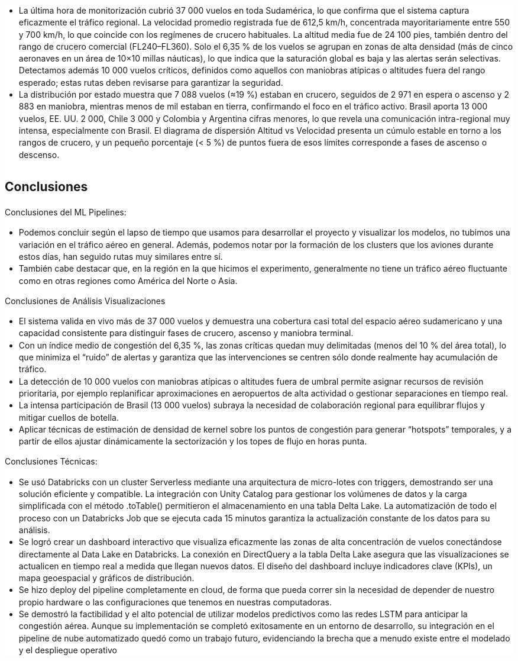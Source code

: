 
- La última hora de monitorización cubrió 37 000 vuelos en toda Sudamérica, lo que confirma que el sistema captura eficazmente el tráfico regional. La velocidad promedio registrada fue de 612,5 km/h, concentrada mayoritariamente entre 550 y 700 km/h, lo que coincide con los regímenes de crucero habituales. La altitud media fue de 24 100 pies, también dentro del rango de crucero comercial (FL240–FL360). Solo el 6,35 % de los vuelos se agrupan en zonas de alta densidad (más de cinco aeronaves en un área de 10×10 millas náuticas), lo que indica que la saturación global es baja y las alertas serán selectivas. Detectamos además 10 000 vuelos críticos, definidos como aquellos con maniobras atípicas o altitudes fuera del rango esperado; estas rutas deben revisarse para garantizar la seguridad.
- La distribución por estado muestra que 7 088 vuelos (≈19 %) estaban en crucero, seguidos de 2 971 en espera o ascenso y 2 883 en maniobra, mientras menos de mil estaban en tierra, confirmando el foco en el tráfico activo. Brasil aporta 13 000 vuelos, EE. UU. 2 000, Chile 3 000 y Colombia y Argentina cifras menores, lo que revela una comunicación intra-regional muy intensa, especialmente con Brasil. El diagrama de dispersión Altitud vs Velocidad presenta un cúmulo estable en torno a los rangos de crucero, y un pequeño porcentaje (< 5 %) de puntos fuera de esos límites corresponde a fases de ascenso o descenso.

## Conclusiones
Conclusiones del ML Pipelines:
- Podemos concluir según el lapso de tiempo que usamos para desarrollar el proyecto y visualizar los modelos, no tubimos una variación en el tráfico aéreo en general. Además, podemos notar por la formación de los clusters que los aviones durante estos días, han seguido rutas muy similares entre sí.
- También cabe destacar que, en la región en la que hicimos el experimento, generalmente no tiene un tráfico aéreo fluctuante como en otras regiones como América del Norte o Asia.


Conclusiones de Análisis Visualizaciones
- El sistema valida en vivo más de 37 000 vuelos y demuestra una cobertura casi total del espacio aéreo sudamericano y una capacidad consistente para distinguir fases de crucero, ascenso y maniobra terminal.
- Con un índice medio de congestión del 6,35 %, las zonas críticas quedan muy delimitadas (menos del 10 % del área total), lo que minimiza el “ruido” de alertas y garantiza que las intervenciones se centren sólo donde realmente hay acumulación de tráfico.
- La detección de 10 000 vuelos con maniobras atípicas o altitudes fuera de umbral permite asignar recursos de revisión prioritaria, por ejemplo replanificar aproximaciones en aeropuertos de alta actividad o gestionar separaciones en tiempo real.
- La intensa participación de Brasil (13 000 vuelos) subraya la necesidad de colaboración regional para equilibrar flujos y mitigar cuellos de botella.
- Aplicar técnicas de estimación de densidad de kernel sobre los puntos de congestión para generar “hotspots” temporales, y a partir de ellos ajustar dinámicamente la sectorización y los topes de flujo en horas punta.



Conclusiones Técnicas:
- Se usó Databricks con un cluster Serverless mediante una arquitectura de micro-lotes con triggers, demostrando ser una solución eficiente y compatible. La integración con Unity Catalog para gestionar los volúmenes de datos y la carga simplificada con el método .toTable() permitieron el almacenamiento en una tabla Delta Lake. La automatización de todo el proceso con un Databricks Job que se ejecuta cada 15 minutos garantiza la actualización constante de los datos para su análisis.
- Se logró crear un dashboard interactivo que visualiza eficazmente las zonas de alta concentración de vuelos conectándose directamente al Data Lake en Databricks. La conexión en DirectQuery a la tabla Delta Lake asegura que las visualizaciones se actualicen en tiempo real a medida que llegan nuevos datos. El diseño del dashboard incluye indicadores clave (KPIs), un mapa geoespacial y gráficos de distribución.
- Se hizo deploy del pipeline completamente en cloud, de forma que pueda correr sin la necesidad de depender de nuestro propio hardware o las configuraciones que tenemos en nuestras computadoras. 
- Se demostró la factibilidad y el alto potencial de utilizar modelos predictivos como las redes LSTM para anticipar la congestión aérea. Aunque su implementación se completó exitosamente en un entorno de desarrollo, su integración en el pipeline de nube automatizado quedó como un trabajo futuro, evidenciando la brecha que a menudo existe entre el modelado y el despliegue operativo 
